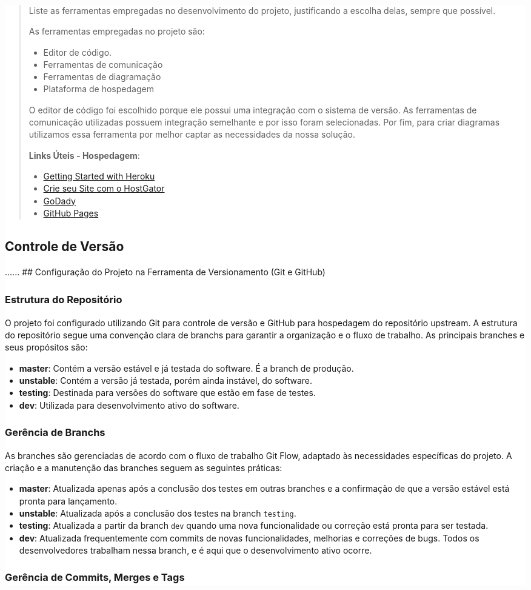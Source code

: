 >
> Liste as ferramentas empregadas no desenvolvimento do
> projeto, justificando a escolha delas, sempre que possível.
> 
> As ferramentas empregadas no projeto são:
> 
> - Editor de código.
> - Ferramentas de comunicação
> - Ferramentas de diagramação
> - Plataforma de hospedagem
> 
> O editor de código foi escolhido porque ele possui uma integração com o
> sistema de versão. As ferramentas de comunicação utilizadas possuem
> integração semelhante e por isso foram selecionadas. Por fim, para criar
> diagramas utilizamos essa ferramenta por melhor captar as
> necessidades da nossa solução.
> 
> **Links Úteis - Hospedagem**:
> - [Getting Started with Heroku](https://devcenter.heroku.com/start)
> - [Crie seu Site com o HostGator](https://www.hostgator.com.br/como-publicar-seu-site)
> - [GoDady](https://br.godaddy.com/how-to)
> - [GitHub Pages](https://pages.github.com/)

## Controle de Versão

......  ## Configuração do Projeto na Ferramenta de Versionamento (Git e GitHub)

### Estrutura do Repositório

O projeto foi configurado utilizando Git para controle de versão e GitHub para hospedagem do repositório upstream. A estrutura do repositório segue uma convenção clara de branchs para garantir a organização e o fluxo de trabalho. As principais branches e seus propósitos são:

- **master**: Contém a versão estável e já testada do software. É a branch de produção.
- **unstable**: Contém a versão já testada, porém ainda instável, do software.
- **testing**: Destinada para versões do software que estão em fase de testes.
- **dev**: Utilizada para desenvolvimento ativo do software.

### Gerência de Branchs

As branches são gerenciadas de acordo com o fluxo de trabalho Git Flow, adaptado às necessidades específicas do projeto. A criação e a manutenção das branches seguem as seguintes práticas:

- **master**: Atualizada apenas após a conclusão dos testes em outras branches e a confirmação de que a versão estável está pronta para lançamento.
- **unstable**: Atualizada após a conclusão dos testes na branch `testing`.
- **testing**: Atualizada a partir da branch `dev` quando uma nova funcionalidade ou correção está pronta para ser testada.
- **dev**: Atualizada frequentemente com commits de novas funcionalidades, melhorias e correções de bugs. Todos os desenvolvedores trabalham nessa branch, e é aqui que o desenvolvimento ativo ocorre.

### Gerência de Commits, Merges e Tags
